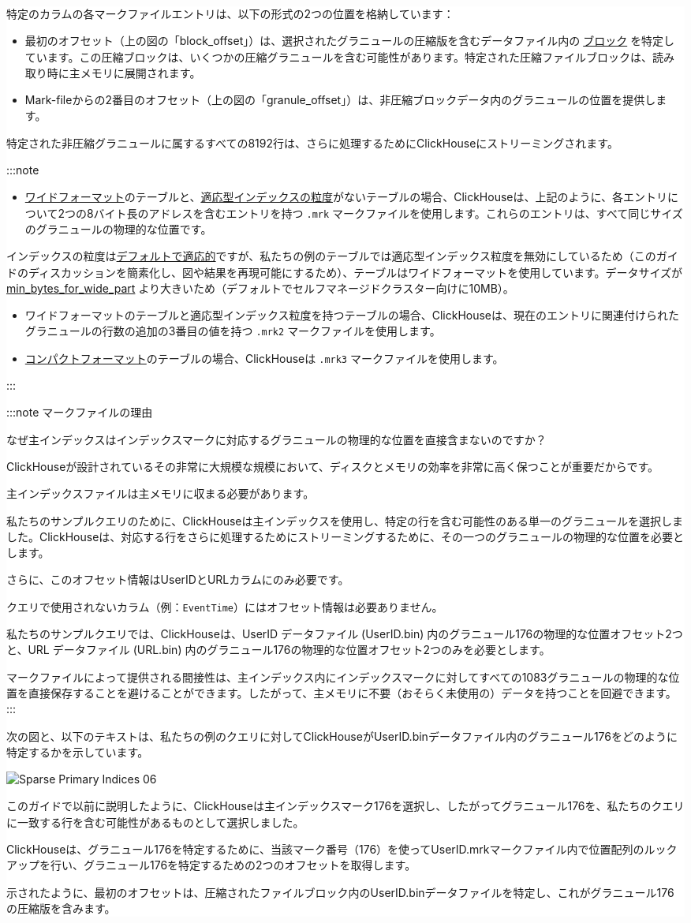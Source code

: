特定のカラムの各マークファイルエントリは、以下の形式の2つの位置を格納しています：

- 最初のオフセット（上の図の「block_offset」）は、選択されたグラニュールの圧縮版を含むデータファイル内の <a href="https://clickhouse.com/docs/development/architecture/#block" target="_blank">ブロック</a> を特定しています。この圧縮ブロックは、いくつかの圧縮グラニュールを含む可能性があります。特定された圧縮ファイルブロックは、読み取り時に主メモリに展開されます。

- Mark-fileからの2番目のオフセット（上の図の「granule_offset」）は、非圧縮ブロックデータ内のグラニュールの位置を提供します。

特定された非圧縮グラニュールに属するすべての8192行は、さらに処理するためにClickHouseにストリーミングされます。

:::note

- [ワイドフォーマット](/engines/table-engines/mergetree-family/mergetree.md/#mergetree-data-storage)のテーブルと、[適応型インデックスの粒度](/whats-new/changelog/2019.md/#experimental-features-1)がないテーブルの場合、ClickHouseは、上記のように、各エントリについて2つの8バイト長のアドレスを含むエントリを持つ `.mrk` マークファイルを使用します。これらのエントリは、すべて同じサイズのグラニュールの物理的な位置です。

インデックスの粒度は[デフォルトで適応的](/operations/settings/merge-tree-settings#index_granularity_bytes)ですが、私たちの例のテーブルでは適応型インデックス粒度を無効にしているため（このガイドのディスカッションを簡素化し、図や結果を再現可能にするため）、テーブルはワイドフォーマットを使用しています。データサイズが [min_bytes_for_wide_part](/operations/settings/merge-tree-settings#min_bytes_for_wide_part) より大きいため（デフォルトでセルフマネージドクラスター向けに10MB）。

- ワイドフォーマットのテーブルと適応型インデックス粒度を持つテーブルの場合、ClickHouseは、現在のエントリに関連付けられたグラニュールの行数の追加の3番目の値を持つ `.mrk2` マークファイルを使用します。

- [コンパクトフォーマット](/engines/table-engines/mergetree-family/mergetree.md/#mergetree-data-storage)のテーブルの場合、ClickHouseは `.mrk3` マークファイルを使用します。

:::

:::note マークファイルの理由

なぜ主インデックスはインデックスマークに対応するグラニュールの物理的な位置を直接含まないのですか？

ClickHouseが設計されているその非常に大規模な規模において、ディスクとメモリの効率を非常に高く保つことが重要だからです。

主インデックスファイルは主メモリに収まる必要があります。

私たちのサンプルクエリのために、ClickHouseは主インデックスを使用し、特定の行を含む可能性のある単一のグラニュールを選択しました。ClickHouseは、対応する行をさらに処理するためにストリーミングするために、その一つのグラニュールの物理的な位置を必要とします。

さらに、このオフセット情報はUserIDとURLカラムにのみ必要です。

クエリで使用されないカラム（例：`EventTime`）にはオフセット情報は必要ありません。

私たちのサンプルクエリでは、ClickHouseは、UserID データファイル (UserID.bin) 内のグラニュール176の物理的な位置オフセット2つと、URL データファイル (URL.bin) 内のグラニュール176の物理的な位置オフセット2つのみを必要とします。

マークファイルによって提供される間接性は、主インデックス内にインデックスマークに対してすべての1083グラニュールの物理的な位置を直接保存することを避けることができます。したがって、主メモリに不要（おそらく未使用の）データを持つことを回避できます。
:::

次の図と、以下のテキストは、私たちの例のクエリに対してClickHouseがUserID.binデータファイル内のグラニュール176をどのように特定するかを示しています。

<Image img={sparsePrimaryIndexes06} size="md" alt="Sparse Primary Indices 06" background="white"/>

このガイドで以前に説明したように、ClickHouseは主インデックスマーク176を選択し、したがってグラニュール176を、私たちのクエリに一致する行を含む可能性があるものとして選択しました。

ClickHouseは、グラニュール176を特定するために、当該マーク番号（176）を使ってUserID.mrkマークファイル内で位置配列のルックアップを行い、グラニュール176を特定するための2つのオフセットを取得します。

示されたように、最初のオフセットは、圧縮されたファイルブロック内のUserID.binデータファイルを特定し、これがグラニュール176の圧縮版を含みます。
